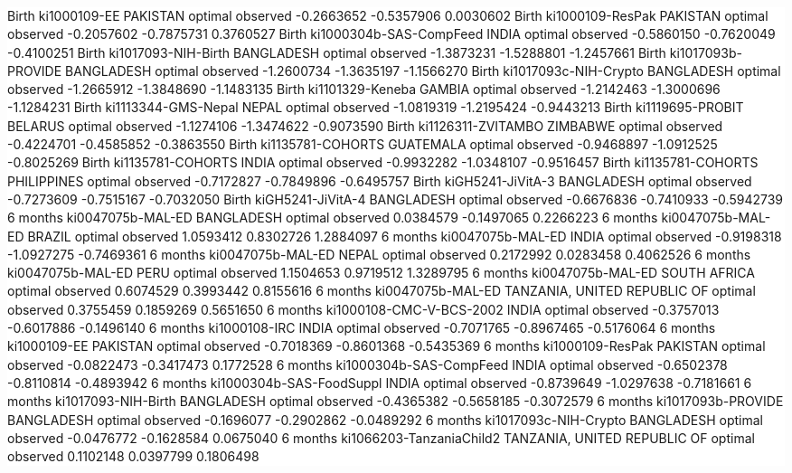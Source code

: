Birth       ki1000109-EE               PAKISTAN                       optimal              observed          -0.2663652   -0.5357906    0.0030602
Birth       ki1000109-ResPak           PAKISTAN                       optimal              observed          -0.2057602   -0.7875731    0.3760527
Birth       ki1000304b-SAS-CompFeed    INDIA                          optimal              observed          -0.5860150   -0.7620049   -0.4100251
Birth       ki1017093-NIH-Birth        BANGLADESH                     optimal              observed          -1.3873231   -1.5288801   -1.2457661
Birth       ki1017093b-PROVIDE         BANGLADESH                     optimal              observed          -1.2600734   -1.3635197   -1.1566270
Birth       ki1017093c-NIH-Crypto      BANGLADESH                     optimal              observed          -1.2665912   -1.3848690   -1.1483135
Birth       ki1101329-Keneba           GAMBIA                         optimal              observed          -1.2142463   -1.3000696   -1.1284231
Birth       ki1113344-GMS-Nepal        NEPAL                          optimal              observed          -1.0819319   -1.2195424   -0.9443213
Birth       ki1119695-PROBIT           BELARUS                        optimal              observed          -1.1274106   -1.3474622   -0.9073590
Birth       ki1126311-ZVITAMBO         ZIMBABWE                       optimal              observed          -0.4224701   -0.4585852   -0.3863550
Birth       ki1135781-COHORTS          GUATEMALA                      optimal              observed          -0.9468897   -1.0912525   -0.8025269
Birth       ki1135781-COHORTS          INDIA                          optimal              observed          -0.9932282   -1.0348107   -0.9516457
Birth       ki1135781-COHORTS          PHILIPPINES                    optimal              observed          -0.7172827   -0.7849896   -0.6495757
Birth       kiGH5241-JiVitA-3          BANGLADESH                     optimal              observed          -0.7273609   -0.7515167   -0.7032050
Birth       kiGH5241-JiVitA-4          BANGLADESH                     optimal              observed          -0.6676836   -0.7410933   -0.5942739
6 months    ki0047075b-MAL-ED          BANGLADESH                     optimal              observed           0.0384579   -0.1497065    0.2266223
6 months    ki0047075b-MAL-ED          BRAZIL                         optimal              observed           1.0593412    0.8302726    1.2884097
6 months    ki0047075b-MAL-ED          INDIA                          optimal              observed          -0.9198318   -1.0927275   -0.7469361
6 months    ki0047075b-MAL-ED          NEPAL                          optimal              observed           0.2172992    0.0283458    0.4062526
6 months    ki0047075b-MAL-ED          PERU                           optimal              observed           1.1504653    0.9719512    1.3289795
6 months    ki0047075b-MAL-ED          SOUTH AFRICA                   optimal              observed           0.6074529    0.3993442    0.8155616
6 months    ki0047075b-MAL-ED          TANZANIA, UNITED REPUBLIC OF   optimal              observed           0.3755459    0.1859269    0.5651650
6 months    ki1000108-CMC-V-BCS-2002   INDIA                          optimal              observed          -0.3757013   -0.6017886   -0.1496140
6 months    ki1000108-IRC              INDIA                          optimal              observed          -0.7071765   -0.8967465   -0.5176064
6 months    ki1000109-EE               PAKISTAN                       optimal              observed          -0.7018369   -0.8601368   -0.5435369
6 months    ki1000109-ResPak           PAKISTAN                       optimal              observed          -0.0822473   -0.3417473    0.1772528
6 months    ki1000304b-SAS-CompFeed    INDIA                          optimal              observed          -0.6502378   -0.8110814   -0.4893942
6 months    ki1000304b-SAS-FoodSuppl   INDIA                          optimal              observed          -0.8739649   -1.0297638   -0.7181661
6 months    ki1017093-NIH-Birth        BANGLADESH                     optimal              observed          -0.4365382   -0.5658185   -0.3072579
6 months    ki1017093b-PROVIDE         BANGLADESH                     optimal              observed          -0.1696077   -0.2902862   -0.0489292
6 months    ki1017093c-NIH-Crypto      BANGLADESH                     optimal              observed          -0.0476772   -0.1628584    0.0675040
6 months    ki1066203-TanzaniaChild2   TANZANIA, UNITED REPUBLIC OF   optimal              observed           0.1102148    0.0397799    0.1806498